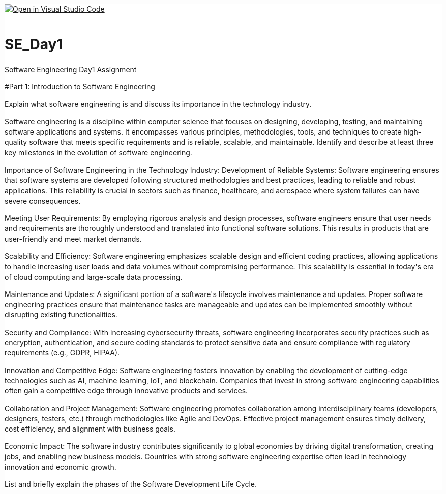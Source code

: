 [![Open in Visual Studio Code](https://classroom.github.com/assets/open-in-vscode-2e0aaae1b6195c2367325f4f02e2d04e9abb55f0b24a779b69b11b9e10269abc.svg)](https://classroom.github.com/online_ide?assignment_repo_id=15570739&assignment_repo_type=AssignmentRepo)
# SE_Day1
Software Engineering Day1 Assignment

#Part 1: Introduction to Software Engineering


Explain what software engineering is and discuss its importance in the technology industry.

Software engineering is a discipline within computer science that focuses on designing, developing, testing, and maintaining software applications and systems. It encompasses various principles, methodologies, tools, and techniques to create high-quality software that meets specific requirements and is reliable, scalable, and maintainable.
Identify and describe at least three key milestones in the evolution of software engineering.

Importance of Software Engineering in the Technology Industry:
Development of Reliable Systems: Software engineering ensures that software systems are developed following structured methodologies and best practices, leading to reliable and robust applications. This reliability is crucial in sectors such as finance, healthcare, and aerospace where system failures can have severe consequences.

Meeting User Requirements: By employing rigorous analysis and design processes, software engineers ensure that user needs and requirements are thoroughly understood and translated into functional software solutions. This results in products that are user-friendly and meet market demands.

Scalability and Efficiency: Software engineering emphasizes scalable design and efficient coding practices, allowing applications to handle increasing user loads and data volumes without compromising performance. This scalability is essential in today's era of cloud computing and large-scale data processing.

Maintenance and Updates: A significant portion of a software's lifecycle involves maintenance and updates. Proper software engineering practices ensure that maintenance tasks are manageable and updates can be implemented smoothly without disrupting existing functionalities.

Security and Compliance: With increasing cybersecurity threats, software engineering incorporates security practices such as encryption, authentication, and secure coding standards to protect sensitive data and ensure compliance with regulatory requirements (e.g., GDPR, HIPAA).

Innovation and Competitive Edge: Software engineering fosters innovation by enabling the development of cutting-edge technologies such as AI, machine learning, IoT, and blockchain. Companies that invest in strong software engineering capabilities often gain a competitive edge through innovative products and services.

Collaboration and Project Management: Software engineering promotes collaboration among interdisciplinary teams (developers, designers, testers, etc.) through methodologies like Agile and DevOps. Effective project management ensures timely delivery, cost efficiency, and alignment with business goals.

Economic Impact: The software industry contributes significantly to global economies by driving digital transformation, creating jobs, and enabling new business models. Countries with strong software engineering expertise often lead in technology innovation and economic growth.


List and briefly explain the phases of the Software Development Life Cycle.
